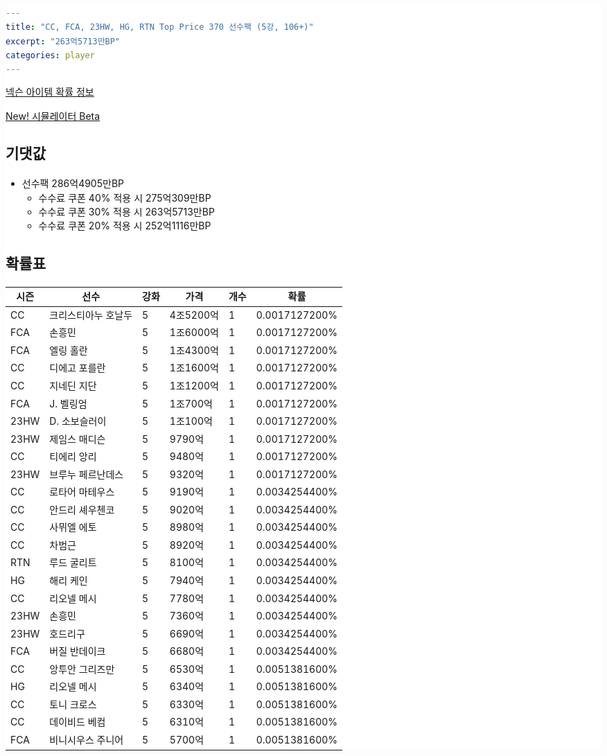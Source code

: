 ```yaml
---
title: "CC, FCA, 23HW, HG, RTN Top Price 370 선수팩 (5강, 106+)"
excerpt: "263억5713만BP"
categories: player
---
```

[넥슨 아이템 확률 정보](http://iteminfo.nexon.com/probability/fco?sn=7537)

[New! 시뮬레이터 Beta](/simulator/7537)
## 기댓값
- 선수팩 286억4905만BP
  - 수수료 쿠폰 40% 적용 시 275억309만BP
  - 수수료 쿠폰 30% 적용 시 263억5713만BP
  - 수수료 쿠폰 20% 적용 시 252억1116만BP


## 확률표

|시즌|선수|강화|가격|개수|확률|
|---|---|---|---|---|---|
|CC|크리스티아누 호날두|5|4조5200억|1|0.0017127200%|
|FCA|손흥민|5|1조6000억|1|0.0017127200%|
|FCA|엘링 홀란|5|1조4300억|1|0.0017127200%|
|CC|디에고 포를란|5|1조1600억|1|0.0017127200%|
|CC|지네딘 지단|5|1조1200억|1|0.0017127200%|
|FCA|J. 벨링엄|5|1조700억|1|0.0017127200%|
|23HW|D. 소보슬러이|5|1조100억|1|0.0017127200%|
|23HW|제임스 매디슨|5|9790억|1|0.0017127200%|
|CC|티에리 앙리|5|9480억|1|0.0017127200%|
|23HW|브루누 페르난데스|5|9320억|1|0.0017127200%|
|CC|로타어 마테우스|5|9190억|1|0.0034254400%|
|CC|안드리 셰우첸코|5|9020억|1|0.0034254400%|
|CC|사뮈엘 에토|5|8980억|1|0.0034254400%|
|CC|차범근|5|8920억|1|0.0034254400%|
|RTN|루드 굴리트|5|8100억|1|0.0034254400%|
|HG|해리 케인|5|7940억|1|0.0034254400%|
|CC|리오넬 메시|5|7780억|1|0.0034254400%|
|23HW|손흥민|5|7360억|1|0.0034254400%|
|23HW|호드리구|5|6690억|1|0.0034254400%|
|FCA|버질 반데이크|5|6680억|1|0.0034254400%|
|CC|앙투안 그리즈만|5|6530억|1|0.0051381600%|
|HG|리오넬 메시|5|6340억|1|0.0051381600%|
|CC|토니 크로스|5|6330억|1|0.0051381600%|
|CC|데이비드 베컴|5|6310억|1|0.0051381600%|
|FCA|비니시우스 주니어|5|5700억|1|0.0051381600%|